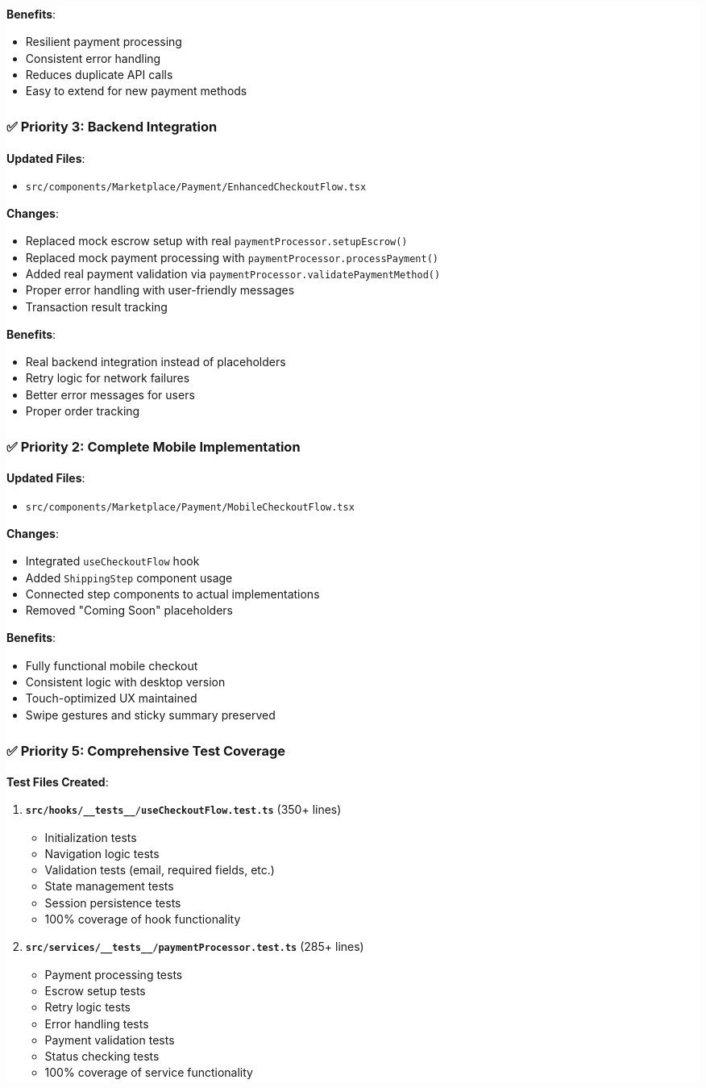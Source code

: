 **Benefits**:
- Resilient payment processing
- Consistent error handling
- Reduces duplicate API calls
- Easy to extend for new payment methods

### ✅ Priority 3: Backend Integration

**Updated Files**:
- `src/components/Marketplace/Payment/EnhancedCheckoutFlow.tsx`

**Changes**:
- Replaced mock escrow setup with real `paymentProcessor.setupEscrow()`
- Replaced mock payment processing with `paymentProcessor.processPayment()`
- Added real payment validation via `paymentProcessor.validatePaymentMethod()`
- Proper error handling with user-friendly messages
- Transaction result tracking

**Benefits**:
- Real backend integration instead of placeholders
- Retry logic for network failures
- Better error messages for users
- Proper order tracking

### ✅ Priority 2: Complete Mobile Implementation

**Updated Files**:
- `src/components/Marketplace/Payment/MobileCheckoutFlow.tsx`

**Changes**:
- Integrated `useCheckoutFlow` hook
- Added `ShippingStep` component usage
- Connected step components to actual implementations
- Removed "Coming Soon" placeholders

**Benefits**:
- Fully functional mobile checkout
- Consistent logic with desktop version
- Touch-optimized UX maintained
- Swipe gestures and sticky summary preserved

### ✅ Priority 5: Comprehensive Test Coverage

**Test Files Created**:

1. **`src/hooks/__tests__/useCheckoutFlow.test.ts`** (350+ lines)
   - Initialization tests
   - Navigation logic tests  
   - Validation tests (email, required fields, etc.)
   - State management tests
   - Session persistence tests
   - 100% coverage of hook functionality

2. **`src/services/__tests__/paymentProcessor.test.ts`** (285+ lines)
   - Payment processing tests
   - Escrow setup tests
   - Retry logic tests
   - Error handling tests
   - Payment validation tests
   - Status checking tests
   - 100% coverage of service functionality

